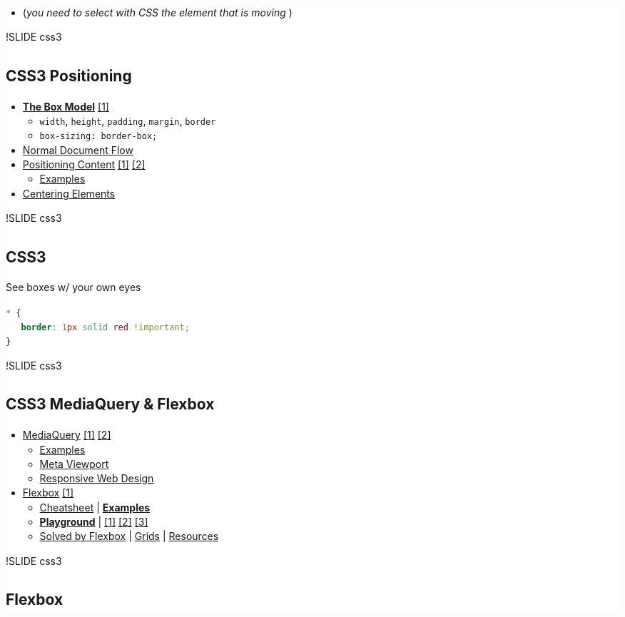- (_you need to select with CSS the element that is moving_ )

!SLIDE css3

## CSS3 Positioning

- [**The Box Model**](http://learn.shayhowe.com/html-css/opening-the-box-model/) [[1]](https://css-tricks.com/the-css-box-model/)
  - `width`, `height`, `padding`, `margin`, `border`
  - `box-sizing: border-box;`
- [Normal Document Flow](https://diigo.com/08aye5)
- [Positioning Content](http://learn.shayhowe.com/html-css/positioning-content/) [[1]](http://learn.shayhowe.com/advanced-html-css/detailed-css-positioning/) [[2]](https://codemyviews.com/blog/the-lowdown-on-absolute-vs-relative-positioning)
  - [Examples](http://www.barelyfitz.com/screencast/html-training/css/positioning/)
- [Centering Elements](https://css-tricks.com/centering-css-complete-guide/)


!SLIDE css3

## CSS3

See boxes w/ your own eyes

```css
* {
   border: 1px solid red !important;
}
```


!SLIDE css3

## CSS3 MediaQuery & Flexbox

- [MediaQuery](http://learn.shayhowe.com/advanced-html-css/responsive-web-design/) [[1]](https://css-tricks.com/css-media-queries/) [[2]](https://developer.mozilla.org/en-US/docs/Web/CSS/Media_Queries/Using_media_queries)
  - [Examples](http://mediaqueri.es/)
  - [Meta Viewport](https://dev.opera.com/articles/an-introduction-to-meta-viewport-and-viewport/)
  - [Responsive Web Design](http://alistapart.com/article/responsive-web-design)
- [Flexbox](https://css-tricks.com/snippets/css/a-guide-to-flexbox/) [[1]](https://scotch.io/tutorials/a-visual-guide-to-css3-flexbox-properties)
  - [Cheatsheet](http://apps.workflower.fi/css-cheats/?name=flexbox) | [**Examples**](http://www.sketchingwithcss.com/samplechapter/cheatsheet.html) 
  - [**Playground**](http://codepen.io/enxaneta/full/adLPwv/) | [[1]](http://the-echoplex.net/flexyboxes/) [[2]](https://demos.scotch.io/visual-guide-to-css3-flexbox-flexbox-playground/demos/) [[3]](http://flexboxin5.com/)
  - [Solved by Flexbox](https://philipwalton.github.io/solved-by-flexbox/) | [Grids](http://flexboxgrid.com/) | [Resources](https://gist.github.com/nucliweb/920dae103fd17422eb1f)

!SLIDE css3

## Flexbox
